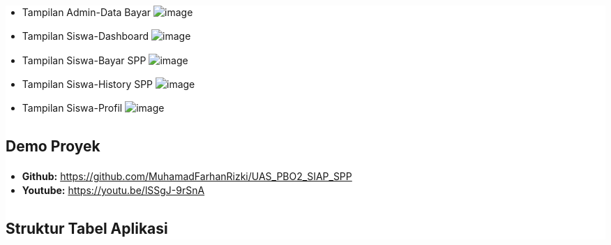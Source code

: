- Tampilan Admin-Data Bayar
  <img width="900" height="640" alt="image" src="https://github.com/user-attachments/assets/ae7fbaf5-9a36-4771-b390-288327d0ff58" />

- Tampilan Siswa-Dashboard
  <img width="899" height="639" alt="image" src="https://github.com/user-attachments/assets/ec376944-6c43-4b5a-bf21-f1410c804e90" />

- Tampilan Siswa-Bayar SPP
  <img width="898" height="639" alt="image" src="https://github.com/user-attachments/assets/718cbcce-aff9-402a-8f1c-c4346f4a1ea5" />

- Tampilan Siswa-History SPP
  <img width="901" height="639" alt="image" src="https://github.com/user-attachments/assets/4feec91a-a0b9-4692-bc60-21adc5ec6166" />

- Tampilan Siswa-Profil
  <img width="899" height="633" alt="image" src="https://github.com/user-attachments/assets/75096c7a-74c5-4cc7-b294-7afc27c2460d" />

## Demo Proyek  

- **Github:** https://github.com/MuhamadFarhanRizki/UAS_PBO2_SIAP_SPP 
- **Youtube:** https://youtu.be/lSSgJ-9rSnA












## Struktur Tabel Aplikasi  

